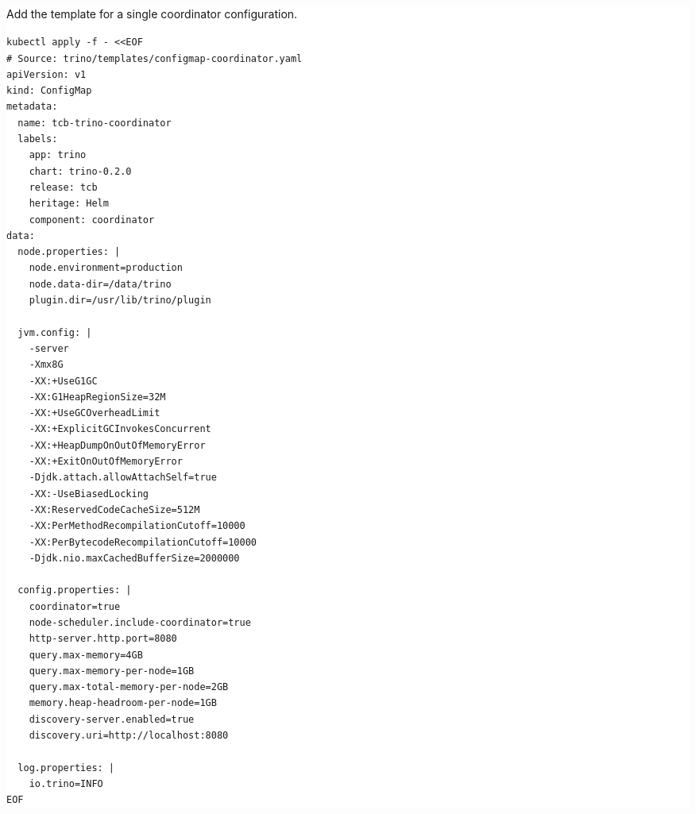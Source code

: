 Add the template for a single coordinator configuration.
```
kubectl apply -f - <<EOF
# Source: trino/templates/configmap-coordinator.yaml
apiVersion: v1
kind: ConfigMap
metadata:
  name: tcb-trino-coordinator
  labels:
    app: trino
    chart: trino-0.2.0
    release: tcb
    heritage: Helm
    component: coordinator
data:
  node.properties: |
    node.environment=production
    node.data-dir=/data/trino
    plugin.dir=/usr/lib/trino/plugin

  jvm.config: |
    -server
    -Xmx8G
    -XX:+UseG1GC
    -XX:G1HeapRegionSize=32M
    -XX:+UseGCOverheadLimit
    -XX:+ExplicitGCInvokesConcurrent
    -XX:+HeapDumpOnOutOfMemoryError
    -XX:+ExitOnOutOfMemoryError
    -Djdk.attach.allowAttachSelf=true
    -XX:-UseBiasedLocking
    -XX:ReservedCodeCacheSize=512M
    -XX:PerMethodRecompilationCutoff=10000
    -XX:PerBytecodeRecompilationCutoff=10000
    -Djdk.nio.maxCachedBufferSize=2000000

  config.properties: |
    coordinator=true
    node-scheduler.include-coordinator=true
    http-server.http.port=8080
    query.max-memory=4GB
    query.max-memory-per-node=1GB
    query.max-total-memory-per-node=2GB
    memory.heap-headroom-per-node=1GB
    discovery-server.enabled=true
    discovery.uri=http://localhost:8080

  log.properties: |
    io.trino=INFO
EOF
```
